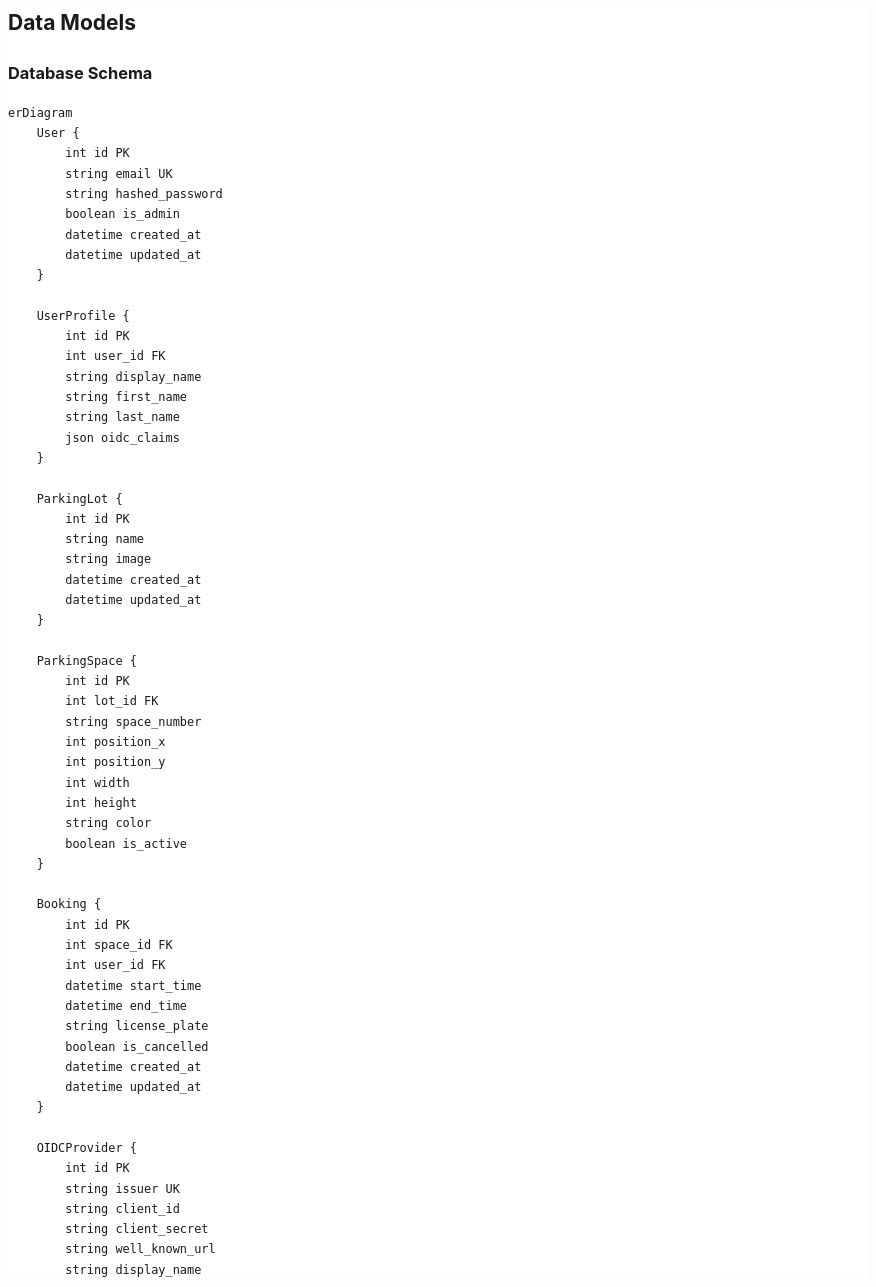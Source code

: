## Data Models

### Database Schema

```mermaid
erDiagram
    User {
        int id PK
        string email UK
        string hashed_password
        boolean is_admin
        datetime created_at
        datetime updated_at
    }
    
    UserProfile {
        int id PK
        int user_id FK
        string display_name
        string first_name
        string last_name
        json oidc_claims
    }
    
    ParkingLot {
        int id PK
        string name
        string image
        datetime created_at
        datetime updated_at
    }
    
    ParkingSpace {
        int id PK
        int lot_id FK
        string space_number
        int position_x
        int position_y
        int width
        int height
        string color
        boolean is_active
    }
    
    Booking {
        int id PK
        int space_id FK
        int user_id FK
        datetime start_time
        datetime end_time
        string license_plate
        boolean is_cancelled
        datetime created_at
        datetime updated_at
    }
    
    OIDCProvider {
        int id PK
        string issuer UK
        string client_id
        string client_secret
        string well_known_url
        string display_name
```